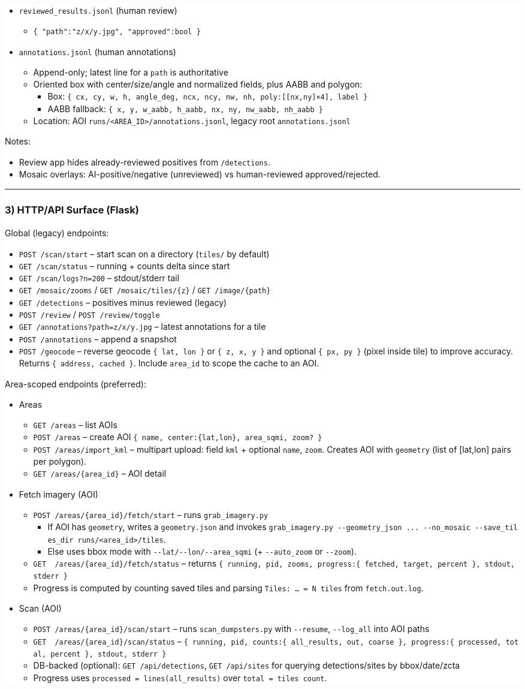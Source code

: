 - `reviewed_results.jsonl` (human review)
  - `{ "path":"z/x/y.jpg", "approved":bool }`

- `annotations.jsonl` (human annotations)
  - Append-only; latest line for a `path` is authoritative
  - Oriented box with center/size/angle and normalized fields, plus AABB and polygon:
    - Box: `{ cx, cy, w, h, angle_deg, ncx, ncy, nw, nh, poly:[[nx,ny]×4], label }`
    - AABB fallback: `{ x, y, w_aabb, h_aabb, nx, ny, nw_aabb, nh_aabb }`
  - Location: AOI `runs/<AREA_ID>/annotations.jsonl`, legacy root `annotations.jsonl`

Notes:
- Review app hides already-reviewed positives from `/detections`.
- Mosaic overlays: AI-positive/negative (unreviewed) vs human-reviewed approved/rejected.

---

### 3) HTTP/API Surface (Flask)

Global (legacy) endpoints:
- `POST /scan/start` – start scan on a directory (`tiles/` by default)
- `GET /scan/status` – running + counts delta since start
- `GET /scan/logs?n=200` – stdout/stderr tail
- `GET /mosaic/zooms` / `GET /mosaic/tiles/{z}` / `GET /image/{path}`
 - `GET /detections` – positives minus reviewed (legacy)
 - `POST /review` / `POST /review/toggle`
 - `GET /annotations?path=z/x/y.jpg` – latest annotations for a tile
 - `POST /annotations` – append a snapshot
  - `POST /geocode` – reverse geocode `{ lat, lon }` or `{ z, x, y }` and optional `{ px, py }` (pixel inside tile) to improve accuracy. Returns `{ address, cached }`. Include `area_id` to scope the cache to an AOI.

Area-scoped endpoints (preferred):
- Areas
  - `GET /areas` – list AOIs
  - `POST /areas` – create AOI `{ name, center:{lat,lon}, area_sqmi, zoom? }`
  - `POST /areas/import_kml` – multipart upload: field `kml` + optional `name`, `zoom`. Creates AOI with `geometry` (list of [lat,lon] pairs per polygon).
  - `GET /areas/{area_id}` – AOI detail

- Fetch imagery (AOI)
  - `POST /areas/{area_id}/fetch/start` – runs `grab_imagery.py`
    - If AOI has `geometry`, writes a `geometry.json` and invokes `grab_imagery.py --geometry_json ... --no_mosaic --save_tiles_dir runs/<area_id>/tiles`.
    - Else uses bbox mode with `--lat/--lon/--area_sqmi` (+ `--auto_zoom` or `--zoom`).
  - `GET  /areas/{area_id}/fetch/status` – returns `{ running, pid, zooms, progress:{ fetched, target, percent }, stdout, stderr }`
  - Progress is computed by counting saved tiles and parsing `Tiles: … = N tiles` from `fetch.out.log`.

- Scan (AOI)
  - `POST /areas/{area_id}/scan/start` – runs `scan_dumpsters.py` with `--resume`, `--log_all` into AOI paths
  - `GET  /areas/{area_id}/scan/status` – `{ running, pid, counts:{ all_results, out, coarse }, progress:{ processed, total, percent }, stdout, stderr }`
  - DB-backed (optional): `GET /api/detections`, `GET /api/sites` for querying detections/sites by bbox/date/zcta
  - Progress uses `processed = lines(all_results)` over `total = tiles count`.
